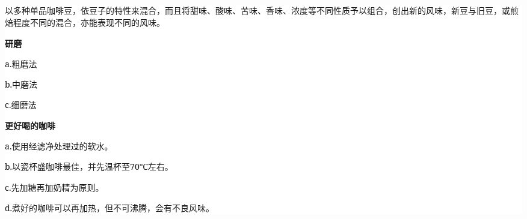 </td>
<td style="width: 313.5pt; padding: 0cm 0cm 0cm 0cm;" valign="top" width="418">
<p class="MsoNormal" style="mso-margin-top-alt: auto; mso-margin-bottom-alt: auto; mso-pagination: widow-orphan;"><span style="mso-bidi-font-size: 12.0pt; font-family: '新细明体','serif'; mso-bidi-font-family: 新细明体; mso-font-kerning: 0pt;">以多种单品咖啡豆，依豆子的特性来混合，而且将甜味、酸味、苦味、香味、浓度等不同性质予以组合，创出新的风味，新豆<span class="GramE">与旧豆</span>，或煎<span class="GramE">焙</span>程度不同的混合，亦能表现不同的风味。</span></p>
</td>
</tr>
<tr style="mso-yfti-irow: 4;">
<td style="width: 105.0pt; padding: 0cm 0cm 0cm 0cm;" width="140">
<p class="MsoNormal" style="mso-margin-top-alt: auto; mso-margin-bottom-alt: auto; mso-pagination: widow-orphan;"><b><span style="mso-bidi-font-size: 12.0pt; font-family: '新细明体','serif'; mso-bidi-font-family: 新细明体; mso-font-kerning: 0pt;">研磨</span></b></p>
</td>
<td style="width: 313.5pt; padding: 0cm 0cm 0cm 0cm;" valign="top" width="418">
<p class="MsoNormal" style="mso-margin-top-alt: auto; mso-margin-bottom-alt: auto; mso-pagination: widow-orphan;"><span lang="EN-US" style="mso-bidi-font-size: 12.0pt; font-family: '新细明体','serif'; mso-bidi-font-family: 新细明体; mso-font-kerning: 0pt;">a.</span><span class="GramE"><span style="mso-bidi-font-size: 12.0pt; font-family: '新细明体','serif'; mso-bidi-font-family: 新细明体; mso-font-kerning: 0pt;">粗磨法</span></span></p>
<p class="MsoNormal" style="mso-margin-top-alt: auto; mso-margin-bottom-alt: auto; mso-pagination: widow-orphan;"><span lang="EN-US" style="mso-bidi-font-size: 12.0pt; font-family: '新细明体','serif'; mso-bidi-font-family: 新细明体; mso-font-kerning: 0pt;">b.</span><span class="GramE"><span style="mso-bidi-font-size: 12.0pt; font-family: '新细明体','serif'; mso-bidi-font-family: 新细明体; mso-font-kerning: 0pt;">中磨法</span></span></p>
<p class="MsoNormal" style="mso-margin-top-alt: auto; mso-margin-bottom-alt: auto; mso-pagination: widow-orphan;"><span lang="EN-US" style="mso-bidi-font-size: 12.0pt; font-family: '新细明体','serif'; mso-bidi-font-family: 新细明体; mso-font-kerning: 0pt;">c.</span><span class="GramE"><span style="mso-bidi-font-size: 12.0pt; font-family: '新细明体','serif'; mso-bidi-font-family: 新细明体; mso-font-kerning: 0pt;">细磨法</span></span></p>
</td>
</tr>
<tr style="mso-yfti-irow: 5; mso-yfti-lastrow: yes;">
<td style="width: 105.0pt; padding: 0cm 0cm 0cm 0cm;" width="140">
<p class="MsoNormal" style="mso-margin-top-alt: auto; mso-margin-bottom-alt: auto; mso-pagination: widow-orphan;"><b><span style="mso-bidi-font-size: 12.0pt; font-family: '新细明体','serif'; mso-bidi-font-family: 新细明体; mso-font-kerning: 0pt;">更好喝的咖啡</span></b></p>
</td>
<td style="width: 313.5pt; padding: 0cm 0cm 0cm 0cm;" valign="top" width="418">
<p class="MsoNormal" style="mso-margin-top-alt: auto; mso-margin-bottom-alt: auto; mso-pagination: widow-orphan;"><span lang="EN-US" style="mso-bidi-font-size: 12.0pt; font-family: '新细明体','serif'; mso-bidi-font-family: 新细明体; mso-font-kerning: 0pt;">a.</span><span class="GramE"><span style="mso-bidi-font-size: 12.0pt; font-family: '新细明体','serif'; mso-bidi-font-family: 新细明体; mso-font-kerning: 0pt;">使用经滤净</span></span><span style="mso-bidi-font-size: 12.0pt; font-family: '新细明体','serif'; mso-bidi-font-family: 新细明体; mso-font-kerning: 0pt;">处理过的软水。</span></p>
<p class="MsoNormal" style="mso-margin-top-alt: auto; mso-margin-bottom-alt: auto; mso-pagination: widow-orphan;"><span lang="EN-US" style="mso-bidi-font-size: 12.0pt; font-family: '新细明体','serif'; mso-bidi-font-family: 新细明体; mso-font-kerning: 0pt;">b.</span><span class="GramE"><span style="mso-bidi-font-size: 12.0pt; font-family: '新细明体','serif'; mso-bidi-font-family: 新细明体; mso-font-kerning: 0pt;">以瓷杯盛</span></span><span style="mso-bidi-font-size: 12.0pt; font-family: '新细明体','serif'; mso-bidi-font-family: 新细明体; mso-font-kerning: 0pt;">咖啡最佳，并<span class="GramE">先温杯至</span><span lang="EN-US">70℃</span>左右。</span></p>
<p class="MsoNormal" style="mso-margin-top-alt: auto; mso-margin-bottom-alt: auto; mso-pagination: widow-orphan;"><span lang="EN-US" style="mso-bidi-font-size: 12.0pt; font-family: '新细明体','serif'; mso-bidi-font-family: 新细明体; mso-font-kerning: 0pt;">c.</span><span style="mso-bidi-font-size: 12.0pt; font-family: '新细明体','serif'; mso-bidi-font-family: 新细明体; mso-font-kerning: 0pt;">先<span class="GramE">加糖再加</span>奶精为原则。</span></p>
<p class="MsoNormal" style="mso-margin-top-alt: auto; mso-margin-bottom-alt: auto; mso-pagination: widow-orphan;"><span lang="EN-US" style="mso-bidi-font-size: 12.0pt; font-family: '新细明体','serif'; mso-bidi-font-family: 新细明体; mso-font-kerning: 0pt;">d.</span><span style="mso-bidi-font-size: 12.0pt; font-family: '新细明体','serif'; mso-bidi-font-family: 新细明体; mso-font-kerning: 0pt;">煮好的咖啡可以再加热，但不可沸腾，会有不良风味。</span></p>
</td>
</tr>